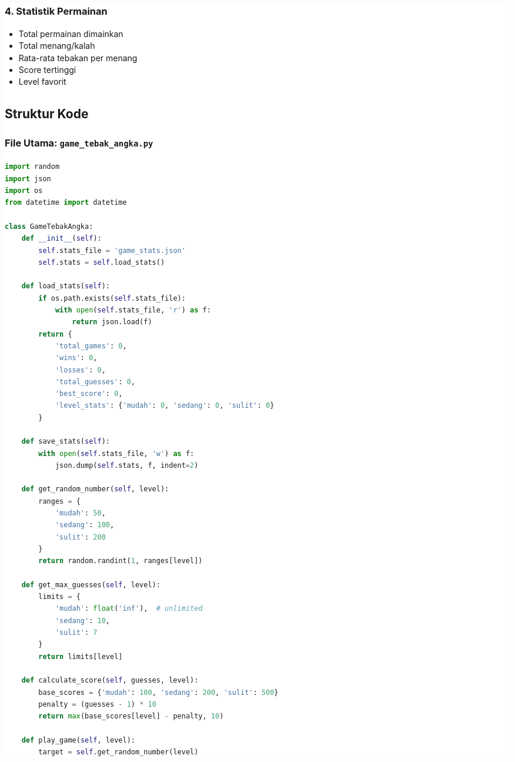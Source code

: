 
### 4. Statistik Permainan
- Total permainan dimainkan
- Total menang/kalah
- Rata-rata tebakan per menang
- Score tertinggi
- Level favorit

## Struktur Kode

### File Utama: `game_tebak_angka.py`

```python
import random
import json
import os
from datetime import datetime

class GameTebakAngka:
    def __init__(self):
        self.stats_file = 'game_stats.json'
        self.stats = self.load_stats()

    def load_stats(self):
        if os.path.exists(self.stats_file):
            with open(self.stats_file, 'r') as f:
                return json.load(f)
        return {
            'total_games': 0,
            'wins': 0,
            'losses': 0,
            'total_guesses': 0,
            'best_score': 0,
            'level_stats': {'mudah': 0, 'sedang': 0, 'sulit': 0}
        }

    def save_stats(self):
        with open(self.stats_file, 'w') as f:
            json.dump(self.stats, f, indent=2)

    def get_random_number(self, level):
        ranges = {
            'mudah': 50,
            'sedang': 100,
            'sulit': 200
        }
        return random.randint(1, ranges[level])

    def get_max_guesses(self, level):
        limits = {
            'mudah': float('inf'),  # unlimited
            'sedang': 10,
            'sulit': 7
        }
        return limits[level]

    def calculate_score(self, guesses, level):
        base_scores = {'mudah': 100, 'sedang': 200, 'sulit': 500}
        penalty = (guesses - 1) * 10
        return max(base_scores[level] - penalty, 10)

    def play_game(self, level):
        target = self.get_random_number(level)
```